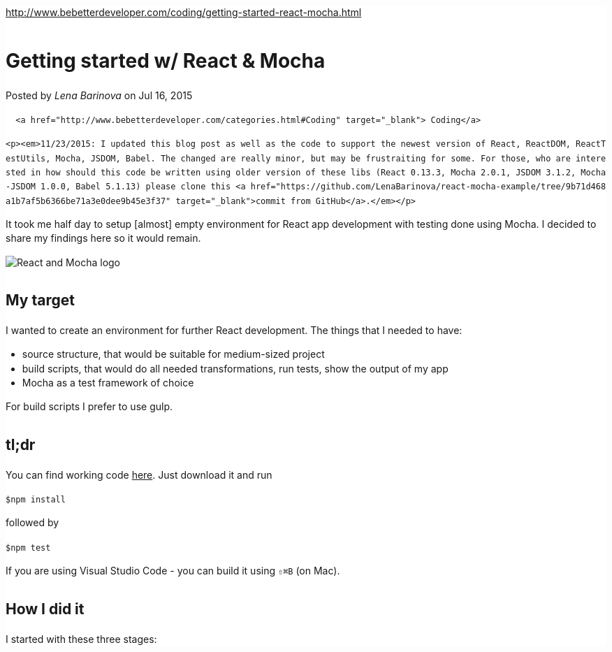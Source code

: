 <a href="http://www.bebetterdeveloper.com/coding/getting-started-react-mocha.html">http://www.bebetterdeveloper.com/coding/getting-started-react-mocha.html</a><div id="articleHeader"><h1>Getting started w/ React & Mocha</h1></div>
     <p>Posted by <em> Lena Barinova</em> on Jul 16, 2015</p>

   
    
    
    
  
  
    
      
      <a href="http://www.bebetterdeveloper.com/categories.html#Coding" target="_blank"> Coding</a>
      
    
  </header>
  
  
  
    <p><em>11/23/2015: I updated this blog post as well as the code to support the newest version of React, ReactDOM, ReactTestUtils, Mocha, JSDOM, Babel. The changed are really minor, but may be frustraiting for some. For those, who are interested in how should this code be written using older version of these libs (React 0.13.3, Mocha 2.0.1, JSDOM 3.1.2, Mocha-JSDOM 1.0.0, Babel 5.1.13) please clone this <a href="https://github.com/LenaBarinova/react-mocha-example/tree/9b71d468a1b7af5b6366be71a3e0dee9b45e3f37" target="_blank">commit from GitHub</a>.</em></p>

<p>It took me half day to setup [almost] empty environment for React app development with testing done using Mocha.
I decided to share my findings here so it would remain.
<div class="readableLargeImageContainer float"><img src="/img/post_img/vfd-react-mocha.png" alt="React and Mocha logo" /></div></p>

<h2 id="my-target">My target</h2>
<p>I wanted to create an environment for further React development. The things that I needed to have:</p>

<ul>
  <li>source structure, that would be suitable for medium-sized project</li>
  <li>build scripts, that would do all needed transformations, run tests, show the output of my app</li>
  <li>Mocha as a test framework of choice</li>
</ul>

<p>For build scripts I prefer to use gulp.</p>

<h2 id="tldr">tl;dr</h2>
<p>You can find working code <a href="https://github.com/LenaBarinova/react-mocha-example" target="_blank">here</a>. Just download it and run</p>

<pre><code>$npm install
</code></pre>

<p>followed by</p>

<pre><code>$npm test
</code></pre>

<p>If you are using Visual Studio Code - you can build it using <code>⇧⌘B</code> (on Mac).</p>

<h2 id="how-i-did-it">How I did it</h2>
<p>I started with these three stages:</p>
